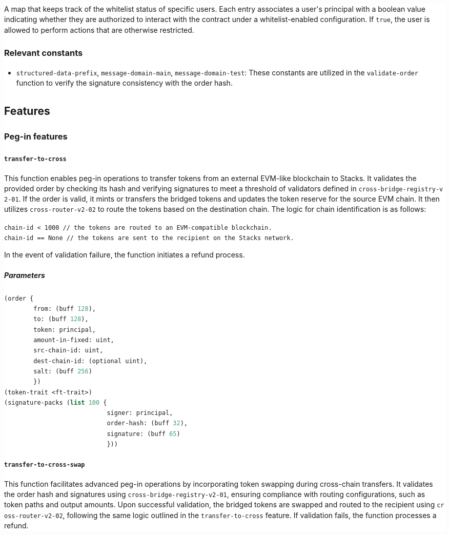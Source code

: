 A map that keeps track of the whitelist status of specific users. Each entry associates a user's principal with a boolean value indicating whether they are authorized to interact with the contract under a whitelist-enabled configuration. If `true`, the user is allowed to perform actions that are otherwise restricted.

### Relevant constants

* `structured-data-prefix`, `message-domain-main`, `message-domain-test`: These constants are utilized in the `validate-order` function to verify the signature consistency with the order hash.

## Features

### Peg-in features

#### `transfer-to-cross`
This function enables peg-in operations to transfer tokens from an external EVM-like blockchain to Stacks. It validates the provided order by checking its hash and verifying signatures to meet a threshold of validators defined in `cross-bridge-registry-v2-01`. If the order is valid, it mints or transfers the bridged tokens and updates the token reserve for the source EVM chain. It then utilizes `cross-router-v2-02` to route the tokens based on the destination chain. The logic for chain identification is as follows:

```
chain-id < 1000 // the tokens are routed to an EVM-compatible blockchain.
chain-id == None // the tokens are sent to the recipient on the Stacks network.
```

In the event of validation failure, the function initiates a refund process.

##### Parameters
```lisp
(order { 
        from: (buff 128), 
        to: (buff 128),
        token: principal,
        amount-in-fixed: uint,
        src-chain-id: uint,
        dest-chain-id: (optional uint),
        salt: (buff 256)
        })
(token-trait <ft-trait>)
(signature-packs (list 100 { 
                            signer: principal,
                            order-hash: (buff 32),
                            signature: (buff 65)
                            }))
```

#### `transfer-to-cross-swap`
This function facilitates advanced peg-in operations by incorporating token swapping during cross-chain transfers. It validates the order hash and signatures using `cross-bridge-registry-v2-01`, ensuring compliance with routing configurations, such as token paths and output amounts. Upon successful validation, the bridged tokens are swapped and routed to the recipient using `cross-router-v2-02`, following the same logic outlined in the `transfer-to-cross` feature. If validation fails, the function processes a refund.
